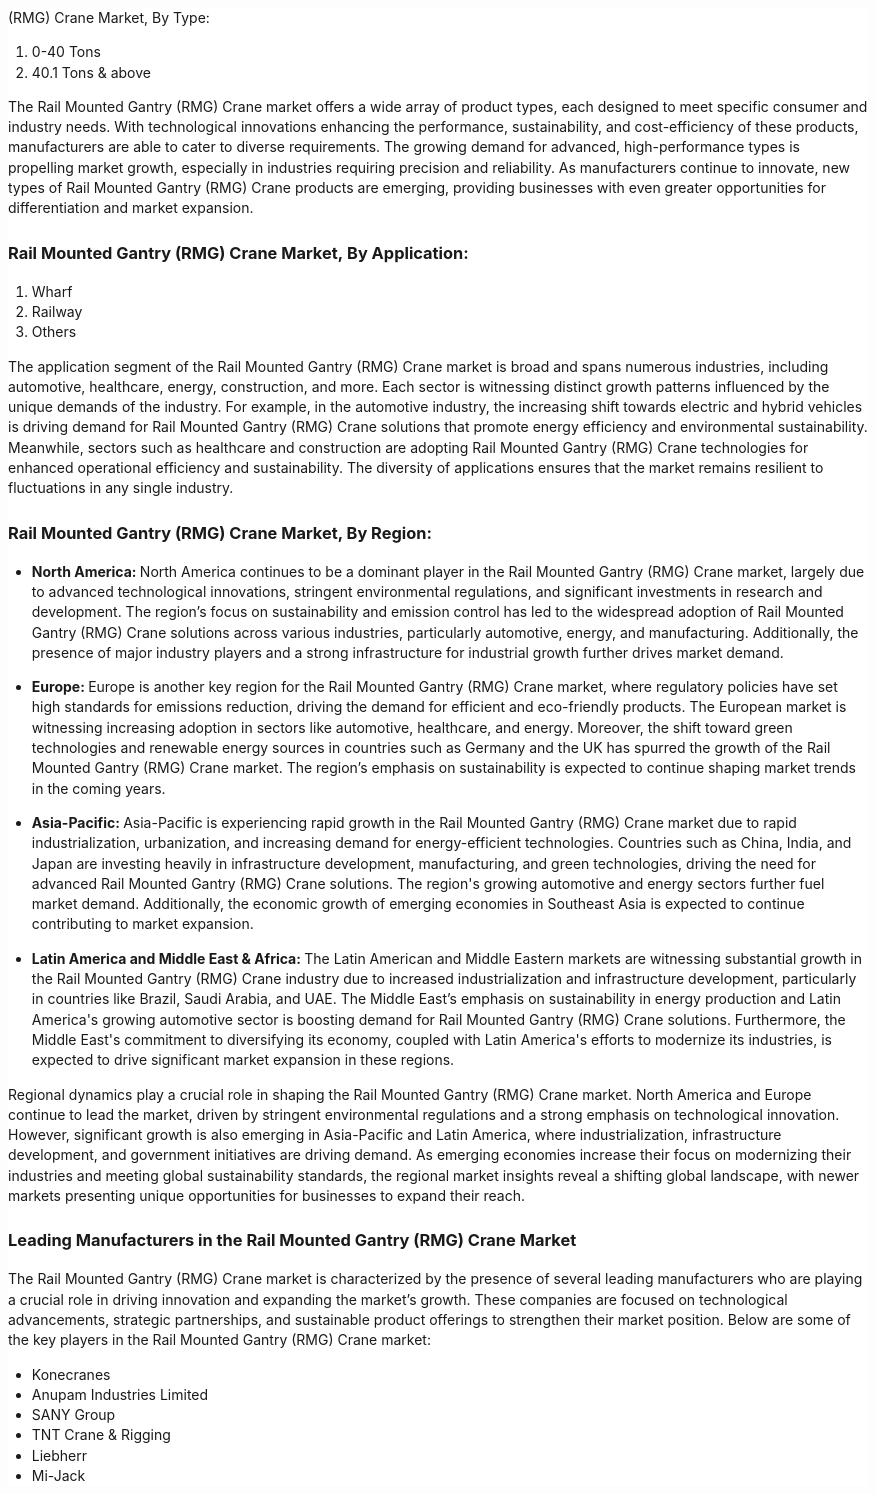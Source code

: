 (RMG) Crane Market, By Type:<br /></strong></h3><ol><li>0-40 Tons<li> 40.1 Tons & above</li></ol><p>The Rail Mounted Gantry (RMG) Crane market offers a wide array of product types, each designed to meet specific consumer and industry needs. With technological innovations enhancing the performance, sustainability, and cost-efficiency of these products, manufacturers are able to cater to diverse requirements. The growing demand for advanced, high-performance types is propelling market growth, especially in industries requiring precision and reliability. As manufacturers continue to innovate, new types of Rail Mounted Gantry (RMG) Crane products are emerging, providing businesses with even greater opportunities for differentiation and market expansion.</p><h3>Rail Mounted Gantry (RMG) Crane Market,&nbsp;By Application:</h3><ol><li>Wharf<li> Railway<li> Others</li></ol><p>The application segment of the Rail Mounted Gantry (RMG) Crane market is broad and spans numerous industries, including automotive, healthcare, energy, construction, and more. Each sector is witnessing distinct growth patterns influenced by the unique demands of the industry. For example, in the automotive industry, the increasing shift towards electric and hybrid vehicles is driving demand for Rail Mounted Gantry (RMG) Crane solutions that promote energy efficiency and environmental sustainability. Meanwhile, sectors such as healthcare and construction are adopting Rail Mounted Gantry (RMG) Crane technologies for enhanced operational efficiency and sustainability. The diversity of applications ensures that the market remains resilient to fluctuations in any single industry.</p><h3>Rail Mounted Gantry (RMG) Crane Market, By Region:</h3><ul><li><p><strong>North America:&nbsp;</strong>North America continues to be a dominant player in the Rail Mounted Gantry (RMG) Crane market, largely due to advanced technological innovations, stringent environmental regulations, and significant investments in research and development. The region&rsquo;s focus on sustainability and emission control has led to the widespread adoption of Rail Mounted Gantry (RMG) Crane solutions across various industries, particularly automotive, energy, and manufacturing. Additionally, the presence of major industry players and a strong infrastructure for industrial growth further drives market demand.</p></li><li><p><strong><strong>Europe:&nbsp;</strong></strong>Europe is another key region for the Rail Mounted Gantry (RMG) Crane market, where regulatory policies have set high standards for emissions reduction, driving the demand for efficient and eco-friendly products. The European market is witnessing increasing adoption in sectors like automotive, healthcare, and energy. Moreover, the shift toward green technologies and renewable energy sources in countries such as Germany and the UK has spurred the growth of the Rail Mounted Gantry (RMG) Crane market. The region&rsquo;s emphasis on sustainability is expected to continue shaping market trends in the coming years.</p></li><li><p><strong><strong>Asia-Pacific:&nbsp;</strong></strong>Asia-Pacific is experiencing rapid growth in the Rail Mounted Gantry (RMG) Crane market due to rapid industrialization, urbanization, and increasing demand for energy-efficient technologies. Countries such as China, India, and Japan are investing heavily in infrastructure development, manufacturing, and green technologies, driving the need for advanced Rail Mounted Gantry (RMG) Crane solutions. The region's growing automotive and energy sectors further fuel market demand. Additionally, the economic growth of emerging economies in Southeast Asia is expected to continue contributing to market expansion.</p></li><li><p><strong><strong>Latin America and Middle East &amp; Africa:&nbsp;</strong></strong>The Latin American and Middle Eastern markets are witnessing substantial growth in the Rail Mounted Gantry (RMG) Crane industry due to increased industrialization and infrastructure development, particularly in countries like Brazil, Saudi Arabia, and UAE. The Middle East&rsquo;s emphasis on sustainability in energy production and Latin America's growing automotive sector is boosting demand for Rail Mounted Gantry (RMG) Crane solutions. Furthermore, the Middle East's commitment to diversifying its economy, coupled with Latin America's efforts to modernize its industries, is expected to drive significant market expansion in these regions.</p></li></ul><p>Regional dynamics play a crucial role in shaping the Rail Mounted Gantry (RMG) Crane market. North America and Europe continue to lead the market, driven by stringent environmental regulations and a strong emphasis on technological innovation. However, significant growth is also emerging in Asia-Pacific and Latin America, where industrialization, infrastructure development, and government initiatives are driving demand. As emerging economies increase their focus on modernizing their industries and meeting global sustainability standards, the regional market insights reveal a shifting global landscape, with newer markets presenting unique opportunities for businesses to expand their reach.</p><h3><strong>Leading Manufacturers in the Rail Mounted Gantry (RMG) Crane Market</strong></h3><p>The Rail Mounted Gantry (RMG) Crane market is characterized by the presence of several leading manufacturers who are playing a crucial role in driving innovation and expanding the market&rsquo;s growth. These companies are focused on technological advancements, strategic partnerships, and sustainable product offerings to strengthen their market position. Below are some of the key players in the Rail Mounted Gantry (RMG) Crane market:</p></div><div class="article-main__content" data-test-id="publishing-text-block"><ul><li><span class="">Konecranes<li> Anupam Industries Limited<li> SANY Group<li> TNT Crane & Rigging<li> Liebherr<li> Mi-Jack